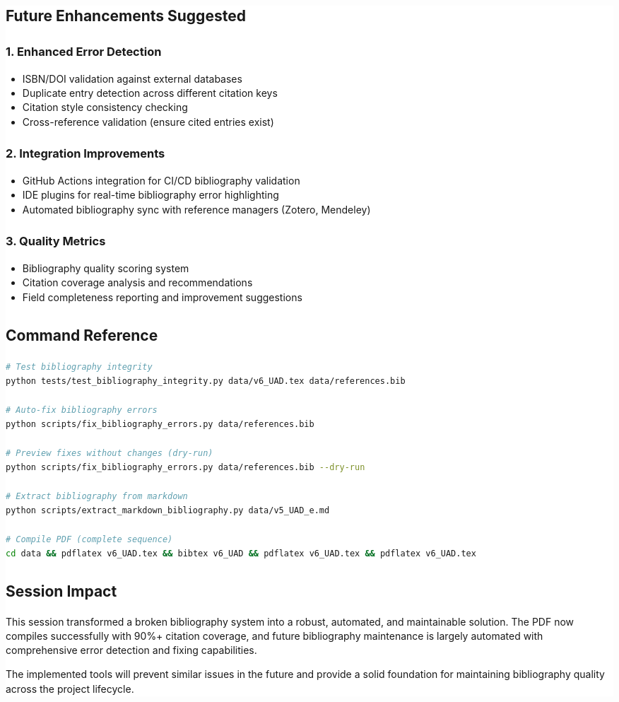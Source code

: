 ## Future Enhancements Suggested

### 1. Enhanced Error Detection
- ISBN/DOI validation against external databases
- Duplicate entry detection across different citation keys
- Citation style consistency checking
- Cross-reference validation (ensure cited entries exist)

### 2. Integration Improvements
- GitHub Actions integration for CI/CD bibliography validation
- IDE plugins for real-time bibliography error highlighting
- Automated bibliography sync with reference managers (Zotero, Mendeley)

### 3. Quality Metrics
- Bibliography quality scoring system
- Citation coverage analysis and recommendations
- Field completeness reporting and improvement suggestions

## Command Reference

```bash
# Test bibliography integrity
python tests/test_bibliography_integrity.py data/v6_UAD.tex data/references.bib

# Auto-fix bibliography errors
python scripts/fix_bibliography_errors.py data/references.bib

# Preview fixes without changes (dry-run)
python scripts/fix_bibliography_errors.py data/references.bib --dry-run

# Extract bibliography from markdown
python scripts/extract_markdown_bibliography.py data/v5_UAD_e.md

# Compile PDF (complete sequence)
cd data && pdflatex v6_UAD.tex && bibtex v6_UAD && pdflatex v6_UAD.tex && pdflatex v6_UAD.tex
```

## Session Impact
This session transformed a broken bibliography system into a robust, automated, and maintainable solution. The PDF now compiles successfully with 90%+ citation coverage, and future bibliography maintenance is largely automated with comprehensive error detection and fixing capabilities.

The implemented tools will prevent similar issues in the future and provide a solid foundation for maintaining bibliography quality across the project lifecycle.
